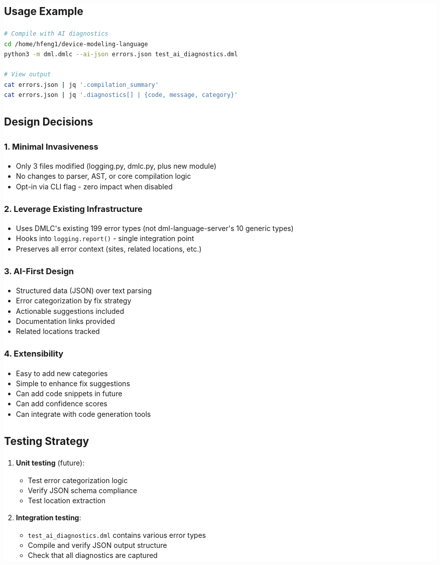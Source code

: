 ## Usage Example

```bash
# Compile with AI diagnostics
cd /home/hfeng1/device-modeling-language
python3 -m dml.dmlc --ai-json errors.json test_ai_diagnostics.dml

# View output
cat errors.json | jq '.compilation_summary'
cat errors.json | jq '.diagnostics[] | {code, message, category}'
```

## Design Decisions

### 1. Minimal Invasiveness
- Only 3 files modified (logging.py, dmlc.py, plus new module)
- No changes to parser, AST, or core compilation logic
- Opt-in via CLI flag - zero impact when disabled

### 2. Leverage Existing Infrastructure
- Uses DMLC's existing 199 error types (not dml-language-server's 10 generic types)
- Hooks into `logging.report()` - single integration point
- Preserves all error context (sites, related locations, etc.)

### 3. AI-First Design
- Structured data (JSON) over text parsing
- Error categorization by fix strategy
- Actionable suggestions included
- Documentation links provided
- Related locations tracked

### 4. Extensibility
- Easy to add new categories
- Simple to enhance fix suggestions
- Can add code snippets in future
- Can add confidence scores
- Can integrate with code generation tools

## Testing Strategy

1. **Unit testing** (future):
   - Test error categorization logic
   - Verify JSON schema compliance
   - Test location extraction

2. **Integration testing**:
   - `test_ai_diagnostics.dml` contains various error types
   - Compile and verify JSON output structure
   - Check that all diagnostics are captured
